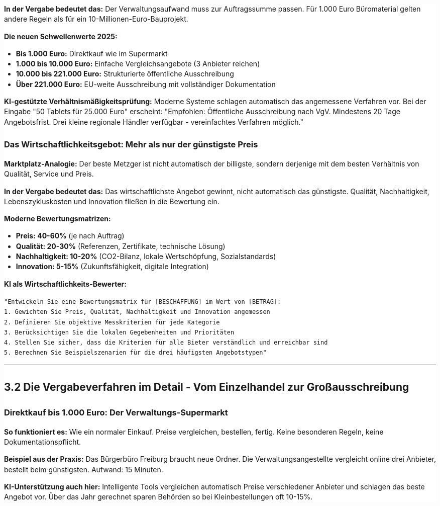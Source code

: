 **In der Vergabe bedeutet das:** Der Verwaltungsaufwand muss zur Auftragssumme passen. Für 1.000 Euro Büromaterial gelten andere Regeln als für ein 10-Millionen-Euro-Bauprojekt.

**Die neuen Schwellenwerte 2025:**
- **Bis 1.000 Euro:** Direktkauf wie im Supermarkt
- **1.000 bis 10.000 Euro:** Einfache Vergleichsangebote (3 Anbieter reichen)
- **10.000 bis 221.000 Euro:** Strukturierte öffentliche Ausschreibung
- **Über 221.000 Euro:** EU-weite Ausschreibung mit vollständiger Dokumentation

**KI-gestützte Verhältnismäßigkeitsprüfung:**
Moderne Systeme schlagen automatisch das angemessene Verfahren vor. Bei der Eingabe "50 Tablets für 25.000 Euro" erscheint: "Empfohlen: Öffentliche Ausschreibung nach VgV. Mindestens 20 Tage Angebotsfrist. Drei kleine regionale Händler verfügbar - vereinfachtes Verfahren möglich."

### Das Wirtschaftlichkeitsgebot: Mehr als nur der günstigste Preis

**Marktplatz-Analogie:** Der beste Metzger ist nicht automatisch der billigste, sondern derjenige mit dem besten Verhältnis von Qualität, Service und Preis.

**In der Vergabe bedeutet das:** Das wirtschaftlichste Angebot gewinnt, nicht automatisch das günstigste. Qualität, Nachhaltigkeit, Lebenszykluskosten und Innovation fließen in die Bewertung ein.

**Moderne Bewertungsmatrizen:**
- **Preis: 40-60%** (je nach Auftrag)
- **Qualität: 20-30%** (Referenzen, Zertifikate, technische Lösung)
- **Nachhaltigkeit: 10-20%** (CO2-Bilanz, lokale Wertschöpfung, Sozialstandards)
- **Innovation: 5-15%** (Zukunftsfähigkeit, digitale Integration)

**KI als Wirtschaftlichkeits-Bewerter:**
```
"Entwickeln Sie eine Bewertungsmatrix für [BESCHAFFUNG] im Wert von [BETRAG]:
1. Gewichten Sie Preis, Qualität, Nachhaltigkeit und Innovation angemessen
2. Definieren Sie objektive Messkriterien für jede Kategorie
3. Berücksichtigen Sie die lokalen Gegebenheiten und Prioritäten
4. Stellen Sie sicher, dass die Kriterien für alle Bieter verständlich und erreichbar sind
5. Berechnen Sie Beispielszenarien für die drei häufigsten Angebotstypen"
```

---

## 3.2 Die Vergabeverfahren im Detail - Vom Einzelhandel zur Großausschreibung

### Direktkauf bis 1.000 Euro: Der Verwaltungs-Supermarkt

**So funktioniert es:** Wie ein normaler Einkauf. Preise vergleichen, bestellen, fertig. Keine besonderen Regeln, keine Dokumentationspflicht.

**Beispiel aus der Praxis:** Das Bürgerbüro Freiburg braucht neue Ordner. Die Verwaltungsangestellte vergleicht online drei Anbieter, bestellt beim günstigsten. Aufwand: 15 Minuten.

**KI-Unterstützung auch hier:**
Intelligente Tools vergleichen automatisch Preise verschiedener Anbieter und schlagen das beste Angebot vor. Über das Jahr gerechnet sparen Behörden so bei Kleinbestellungen oft 10-15%.
